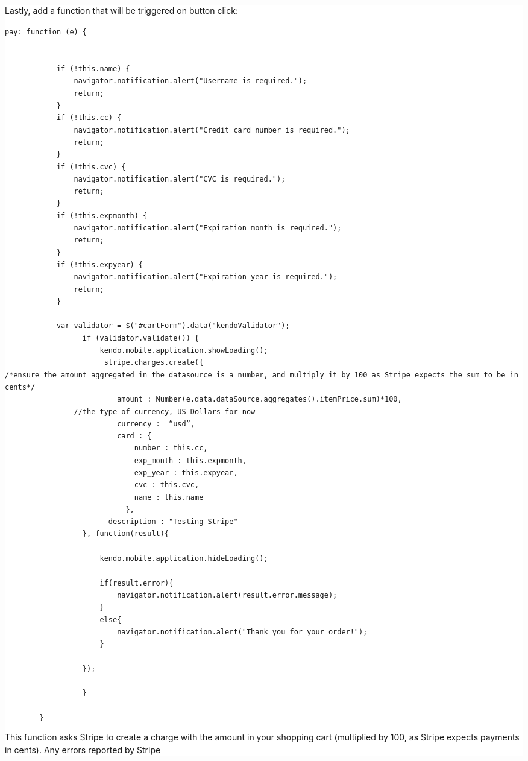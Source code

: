 Lastly, add a function that will be triggered on button click:
```
pay: function (e) {
           
          
            if (!this.name) {
                navigator.notification.alert("Username is required.");
                return;
            }
            if (!this.cc) {
                navigator.notification.alert("Credit card number is required.");
                return;
            }
            if (!this.cvc) {
                navigator.notification.alert("CVC is required.");
                return;
            }
            if (!this.expmonth) {
                navigator.notification.alert("Expiration month is required.");
                return;
            }
            if (!this.expyear) {
                navigator.notification.alert("Expiration year is required.");
                return;
            }
           
            var validator = $("#cartForm").data("kendoValidator");
                  if (validator.validate()) {
                      kendo.mobile.application.showLoading();
                       stripe.charges.create({
/*ensure the amount aggregated in the datasource is a number, and multiply it by 100 as Stripe expects the sum to be in cents*/
                          amount : Number(e.data.dataSource.aggregates().itemPrice.sum)*100,
                //the type of currency, US Dollars for now
                          currency :  “usd”,
                          card : {
                              number : this.cc,
                              exp_month : this.expmonth,
                              exp_year : this.expyear,
                              cvc : this.cvc,
                              name : this.name
                            },
                        description : "Testing Stripe"                     
                  }, function(result){
                     
                      kendo.mobile.application.hideLoading();

                      if(result.error){
                          navigator.notification.alert(result.error.message);
                      }
                      else{
                          navigator.notification.alert("Thank you for your order!");
                      }
                                                                 
                  });
            
                  }
          
        }

```
This function asks Stripe to create a charge with the amount in your shopping cart (multiplied by 100, as Stripe expects payments in cents). Any errors reported by Stripe